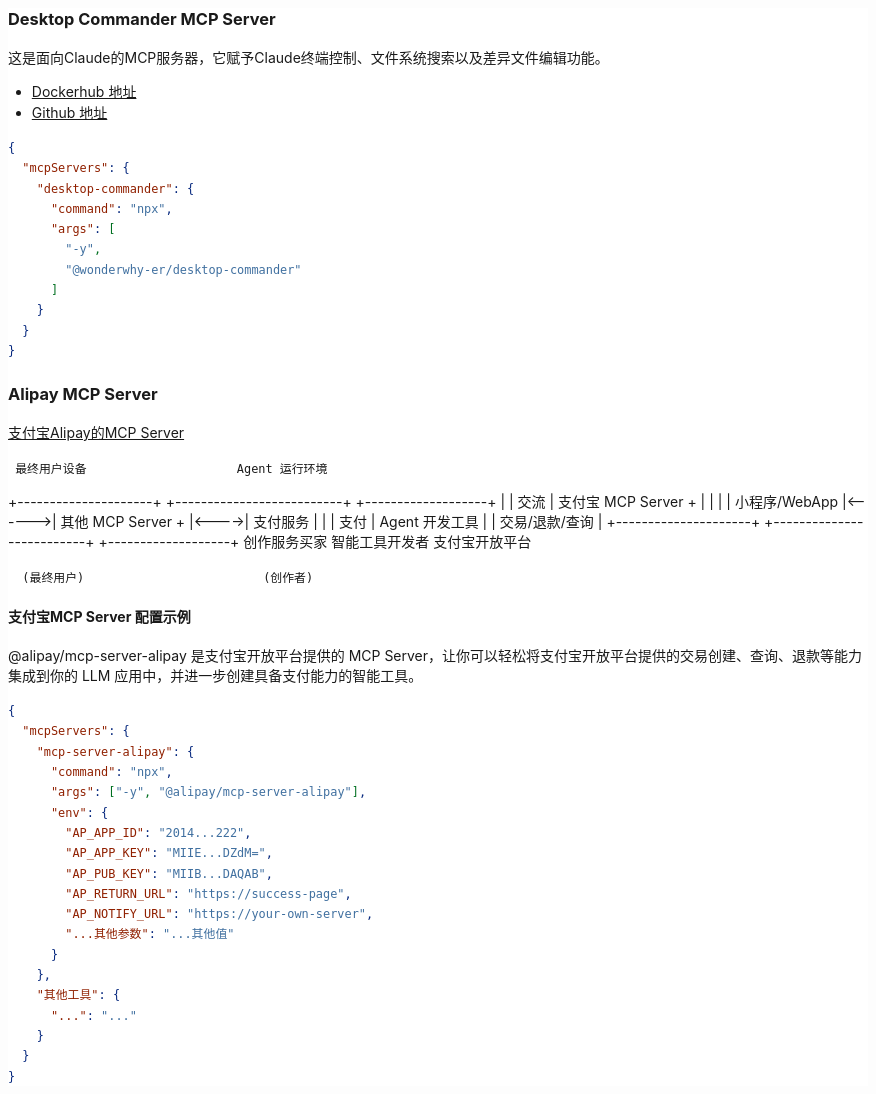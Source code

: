 ### Desktop Commander MCP Server

这是面向Claude的MCP服务器，它赋予Claude终端控制、文件系统搜索以及差异文件编辑功能。

- [Dockerhub 地址](https://hub.docker.com/r/mcp/desktop-commander)
- [Github 地址](https://github.com/wonderwhy-er/DesktopCommanderMCP)

```json
{
  "mcpServers": {
    "desktop-commander": {
      "command": "npx",
      "args": [
        "-y",
        "@wonderwhy-er/desktop-commander"
      ]
    }
  }
}
```

### Alipay MCP Server

[支付宝Alipay的MCP Server](https://www.modelscope.cn/mcp/servers/@alipay/mcp-server-alipay)

     最终用户设备                     Agent 运行环境
+---------------------+        +--------------------------+      +-------------------+
|                     |  交流  |   支付宝 MCP Server +    |      |                   |
|    小程序/WebApp    |<------>|   其他 MCP Server +      |<---->|     支付服务      |
|                     |  支付  |   Agent 开发工具         |      |   交易/退款/查询  |
+---------------------+        +--------------------------+      +-------------------+
     创作服务买家                     智能工具开发者                   支付宝开放平台

      (最终用户)                         (创作者)

#### 支付宝MCP Server 配置示例

@alipay/mcp-server-alipay 是支付宝开放平台提供的 MCP Server，让你可以轻松将支付宝开放平台提供的交易创建、查询、退款等能力集成到你的 LLM 应用中，并进一步创建具备支付能力的智能工具。

```json
{
  "mcpServers": {
    "mcp-server-alipay": {
      "command": "npx",
      "args": ["-y", "@alipay/mcp-server-alipay"],
      "env": {
        "AP_APP_ID": "2014...222",
        "AP_APP_KEY": "MIIE...DZdM=",
        "AP_PUB_KEY": "MIIB...DAQAB",
        "AP_RETURN_URL": "https://success-page",
        "AP_NOTIFY_URL": "https://your-own-server",
        "...其他参数": "...其他值"
      }
    },
    "其他工具": { 
      "...": "..."
    }
  }
}

```
